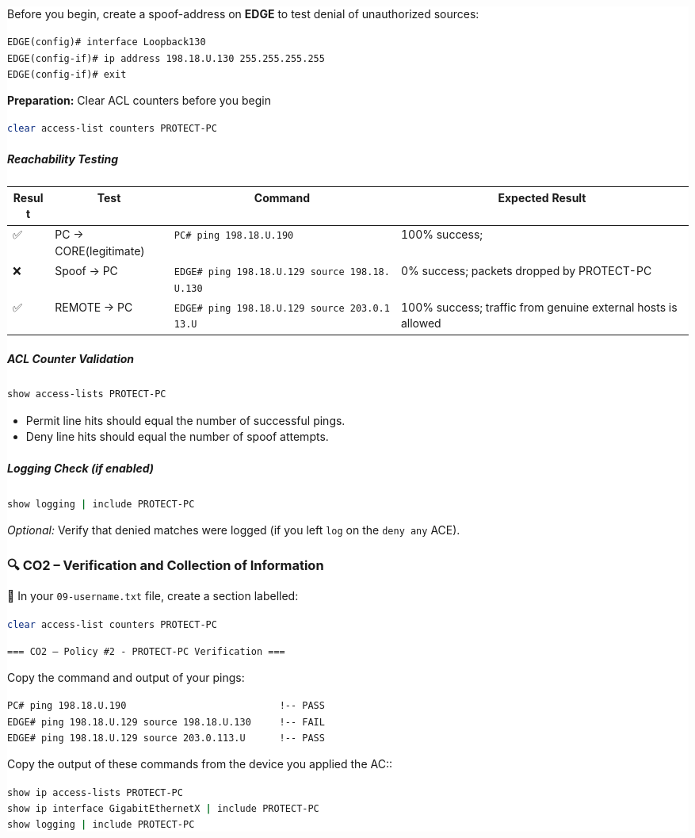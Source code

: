 Before you begin, create a spoof-address on **EDGE** to test denial of unauthorized sources:

```shell
EDGE(config)# interface Loopback130
EDGE(config-if)# ip address 198.18.U.130 255.255.255.255
EDGE(config-if)# exit
```

**Preparation:** Clear ACL counters before you begin 

```bash 
clear access-list counters PROTECT-PC
```

##### **Reachability Testing**

| Result | Test                  | Command                                       | Expected Result                                              |
| ------ | --------------------- | --------------------------------------------- | ------------------------------------------------------------ |
| ✅      | PC → CORE(legitimate) | `PC# ping 198.18.U.190`                       | 100% success;                                                |
| ❌      | Spoof → PC            | `EDGE# ping 198.18.U.129 source 198.18.U.130` | 0% success; packets dropped by PROTECT-PC                    |
| ✅      | REMOTE → PC           | `EDGE# ping 198.18.U.129 source 203.0.113.U`  | 100% success; traffic from genuine external hosts is allowed |
##### **ACL Counter Validation**
```bash
show access-lists PROTECT-PC
```
    
- Permit line hits should equal the number of successful pings.
- Deny line hits should equal the number of spoof attempts.
##### **Logging Check (if enabled)**
```bash
show logging | include PROTECT-PC
```

_Optional:_ Verify that denied matches were logged (if you left `log` on the `deny any` ACE).

### 🔍  CO2 – Verification and Collection of Information

📝 In your `09-username.txt` file, create a section labelled:

```bash 
clear access-list counters PROTECT-PC
```

```diff
=== CO2 – Policy #2 - PROTECT-PC Verification ===
```

Copy the command and output of your pings:
```bash
PC# ping 198.18.U.190                           !-- PASS
EDGE# ping 198.18.U.129 source 198.18.U.130     !-- FAIL
EDGE# ping 198.18.U.129 source 203.0.113.U      !-- PASS    
```

Copy the output of these commands from the device you applied the AC::
```bash
show ip access-lists PROTECT-PC 
show ip interface GigabitEthernetX | include PROTECT-PC
show logging | include PROTECT-PC
```
